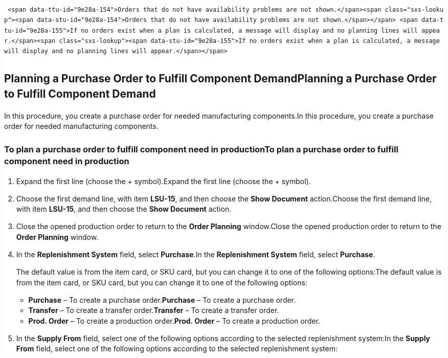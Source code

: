      <span data-ttu-id="9e28a-154">Orders that do not have availability problems are not shown.</span><span class="sxs-lookup"><span data-stu-id="9e28a-154">Orders that do not have availability problems are not shown.</span></span> <span data-ttu-id="9e28a-155">If no orders exist when a plan is calculated, a message will display and no planning lines will appear.</span><span class="sxs-lookup"><span data-stu-id="9e28a-155">If no orders exist when a plan is calculated, a message will display and no planning lines will appear.</span></span>  

## <a name="planning-a-purchase-order-to-fulfill-component-demand"></a><span data-ttu-id="9e28a-156">Planning a Purchase Order to Fulfill Component Demand</span><span class="sxs-lookup"><span data-stu-id="9e28a-156">Planning a Purchase Order to Fulfill Component Demand</span></span>  
 <span data-ttu-id="9e28a-157">In this procedure, you create a purchase order for needed manufacturing components.</span><span class="sxs-lookup"><span data-stu-id="9e28a-157">In this procedure, you create a purchase order for needed manufacturing components.</span></span>  

### <a name="to-plan-a-purchase-order-to-fulfill-component-need-in-production"></a><span data-ttu-id="9e28a-158">To plan a purchase order to fulfill component need in production</span><span class="sxs-lookup"><span data-stu-id="9e28a-158">To plan a purchase order to fulfill component need in production</span></span>  

1.  <span data-ttu-id="9e28a-159">Expand the first line (choose the + symbol).</span><span class="sxs-lookup"><span data-stu-id="9e28a-159">Expand the first line (choose the + symbol).</span></span>  
2.  <span data-ttu-id="9e28a-160">Choose the first demand line, with item **LSU-15**, and then choose the **Show Document** action.</span><span class="sxs-lookup"><span data-stu-id="9e28a-160">Choose the first demand line, with item **LSU-15**, and then choose the **Show Document** action.</span></span>  
3.  <span data-ttu-id="9e28a-161">Close the opened production order to return to the **Order Planning** window.</span><span class="sxs-lookup"><span data-stu-id="9e28a-161">Close the opened production order to return to the **Order Planning** window.</span></span>  
4.  <span data-ttu-id="9e28a-162">In the **Replenishment System** field, select **Purchase**.</span><span class="sxs-lookup"><span data-stu-id="9e28a-162">In the **Replenishment System** field, select **Purchase**.</span></span>  

     <span data-ttu-id="9e28a-163">The default value is from the item card, or SKU card, but you can change it to one of the following options:</span><span class="sxs-lookup"><span data-stu-id="9e28a-163">The default value is from the item card, or SKU card, but you can change it to one of the following options:</span></span>  

    -   <span data-ttu-id="9e28a-164">**Purchase** – To create a purchase order.</span><span class="sxs-lookup"><span data-stu-id="9e28a-164">**Purchase** – To create a purchase order.</span></span>  
    -   <span data-ttu-id="9e28a-165">**Transfer** – To create a transfer order.</span><span class="sxs-lookup"><span data-stu-id="9e28a-165">**Transfer** – To create a transfer order.</span></span>  
    -   <span data-ttu-id="9e28a-166">**Prod. Order** – To create a production order.</span><span class="sxs-lookup"><span data-stu-id="9e28a-166">**Prod. Order** – To create a production order.</span></span>  

5.  <span data-ttu-id="9e28a-167">In the **Supply From** field, select one of the following options according to the selected replenishment system:</span><span class="sxs-lookup"><span data-stu-id="9e28a-167">In the **Supply From** field, select one of the following options according to the selected replenishment system:</span></span>  
